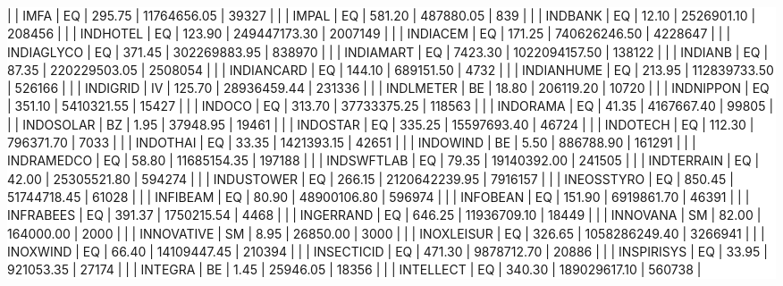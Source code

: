 |  | IMFA | EQ | 295.75 | 11764656.05 | 39327 |
|  | IMPAL | EQ | 581.20 | 487880.05 | 839 |
|  | INDBANK | EQ | 12.10 | 2526901.10 | 208456 |
|  | INDHOTEL | EQ | 123.90 | 249447173.30 | 2007149 |
|  | INDIACEM | EQ | 171.25 | 740626246.50 | 4228647 |
|  | INDIAGLYCO | EQ | 371.45 | 302269883.95 | 838970 |
|  | INDIAMART | EQ | 7423.30 | 1022094157.50 | 138122 |
|  | INDIANB | EQ | 87.35 | 220229503.05 | 2508054 |
|  | INDIANCARD | EQ | 144.10 | 689151.50 | 4732 |
|  | INDIANHUME | EQ | 213.95 | 112839733.50 | 526166 |
|  | INDIGRID | IV | 125.70 | 28936459.44 | 231336 |
|  | INDLMETER | BE | 18.80 | 206119.20 | 10720 |
|  | INDNIPPON | EQ | 351.10 | 5410321.55 | 15427 |
|  | INDOCO | EQ | 313.70 | 37733375.25 | 118563 |
|  | INDORAMA | EQ | 41.35 | 4167667.40 | 99805 |
|  | INDOSOLAR | BZ | 1.95 | 37948.95 | 19461 |
|  | INDOSTAR | EQ | 335.25 | 15597693.40 | 46724 |
|  | INDOTECH | EQ | 112.30 | 796371.70 | 7033 |
|  | INDOTHAI | EQ | 33.35 | 1421393.15 | 42651 |
|  | INDOWIND | BE | 5.50 | 886788.90 | 161291 |
|  | INDRAMEDCO | EQ | 58.80 | 11685154.35 | 197188 |
|  | INDSWFTLAB | EQ | 79.35 | 19140392.00 | 241505 |
|  | INDTERRAIN | EQ | 42.00 | 25305521.80 | 594274 |
|  | INDUSTOWER | EQ | 266.15 | 2120642239.95 | 7916157 |
|  | INEOSSTYRO | EQ | 850.45 | 51744718.45 | 61028 |
|  | INFIBEAM | EQ | 80.90 | 48900106.80 | 596974 |
|  | INFOBEAN | EQ | 151.90 | 6919861.70 | 46391 |
|  | INFRABEES | EQ | 391.37 | 1750215.54 | 4468 |
|  | INGERRAND | EQ | 646.25 | 11936709.10 | 18449 |
|  | INNOVANA | SM | 82.00 | 164000.00 | 2000 |
|  | INNOVATIVE | SM | 8.95 | 26850.00 | 3000 |
|  | INOXLEISUR | EQ | 326.65 | 1058286249.40 | 3266941 |
|  | INOXWIND | EQ | 66.40 | 14109447.45 | 210394 |
|  | INSECTICID | EQ | 471.30 | 9878712.70 | 20886 |
|  | INSPIRISYS | EQ | 33.95 | 921053.35 | 27174 |
|  | INTEGRA | BE | 1.45 | 25946.05 | 18356 |
|  | INTELLECT | EQ | 340.30 | 189029617.10 | 560738 |